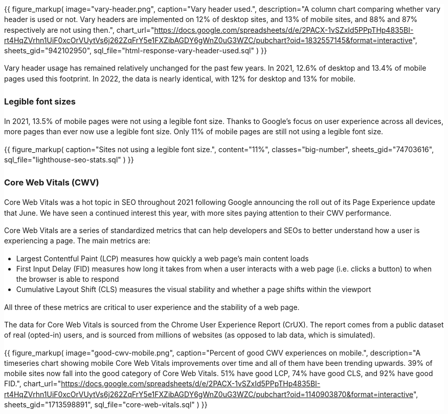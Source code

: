 {{ figure_markup(
  image="vary-header.png",
  caption="Vary header used.",
  description="A column chart comparing whether vary header is used or not. Vary headers are implemented on 12% of desktop sites, and 13% of mobile sites, and 88% and 87% respectively are not using then.",
  chart_url="https://docs.google.com/spreadsheets/d/e/2PACX-1vSZxId5PPpTHp4835BI-rt4HqZVrhn1UiF0xcOrVUytVs6j262ZqFrY5e1FXZibAGDY6gWnZ0uG3WZC/pubchart?oid=1832557145&format=interactive",
  sheets_gid="942102950",
  sql_file="html-response-vary-header-used.sql"
  )
}}

Vary header usage has remained relatively unchanged for the past few years. In 2021, 12.6% of desktop and 13.4% of mobile pages used this footprint. In 2022, the data is nearly identical, with 12% for desktop and 13% for mobile.

### Legible font sizes

In 2021, 13.5% of mobile pages were not using a legible font size. Thanks to Google’s focus on user experience across all devices, more pages than ever now use a legible font size. Only 11% of mobile pages are still not using a legible font size.

{{ figure_markup(
  caption="Sites not using a legible font size.",
  content="11%",
  classes="big-number",
  sheets_gid="74703616",
  sql_file="lighthouse-seo-stats.sql"
)
}}

### Core Web Vitals (CWV)

Core Web Vitals was a hot topic in SEO throughout 2021 following Google announcing the roll out of its Page Experience update that June. We have seen a continued interest this year, with more sites paying attention to their CWV performance.

Core Web Vitals are a series of standardized metrics that can help developers and SEOs to better understand how a user is experiencing a page. The main metrics are:

* Largest Contentful Paint (LCP) measures how quickly a web page’s main content loads
* First Input Delay (FID) measures how long it takes from when a user interacts with a web page (i.e. clicks a button) to when the browser is able to respond
* Cumulative Layout Shift (CLS) measures the  visual stability and whether a page shifts within the viewport

All three of these metrics are critical to user experience and the stability of a web page.

The data for Core Web Vitals is sourced from the Chrome User Experience Report (CrUX). The report comes from a public dataset of real (opted-in) users, and is sourced from millions of websites (as opposed to lab data, which is simulated).

{{ figure_markup(
  image="good-cwv-mobile.png",
  caption="Percent of good CWV experiences on mobile.",
  description="A timeseries chart showing mobile Core Web Vitals improvements over time and all of them have been trending upwards. 39% of mobile sites now fall into the good category of Core Web Vitals. 51% have good LCP, 74% have good CLS, and 92% have good FID.",
  chart_url="https://docs.google.com/spreadsheets/d/e/2PACX-1vSZxId5PPpTHp4835BI-rt4HqZVrhn1UiF0xcOrVUytVs6j262ZqFrY5e1FXZibAGDY6gWnZ0uG3WZC/pubchart?oid=1140903870&format=interactive",
  sheets_gid="1713598891",
  sql_file="core-web-vitals.sql"
  )
}}
